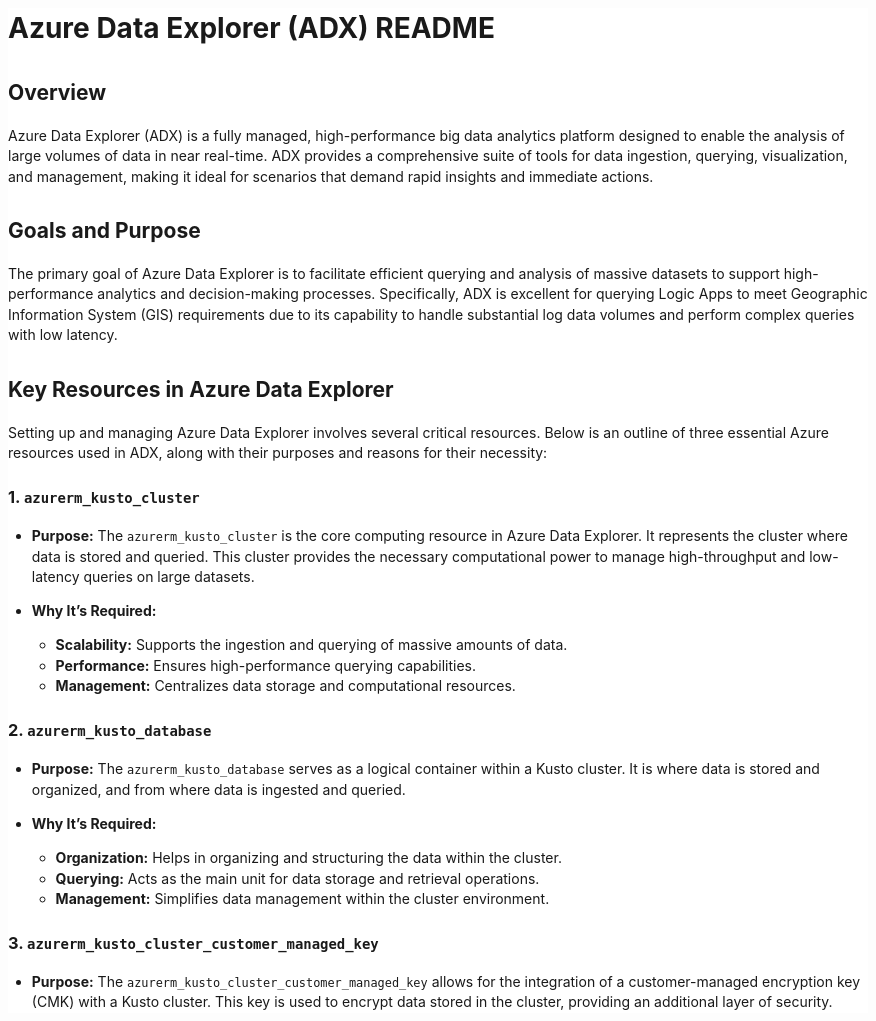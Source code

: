 # Azure Data Explorer (ADX) README

## Overview

Azure Data Explorer (ADX) is a fully managed, high-performance big data analytics platform designed to enable the analysis of large volumes of data in near real-time. ADX provides a comprehensive suite of tools for data ingestion, querying, visualization, and management, making it ideal for scenarios that demand rapid insights and immediate actions.

## Goals and Purpose

The primary goal of Azure Data Explorer is to facilitate efficient querying and analysis of massive datasets to support high-performance analytics and decision-making processes. Specifically, ADX is excellent for querying Logic Apps to meet Geographic Information System (GIS) requirements due to its capability to handle substantial log data volumes and perform complex queries with low latency.

## Key Resources in Azure Data Explorer

Setting up and managing Azure Data Explorer involves several critical resources. Below is an outline of three essential Azure resources used in ADX, along with their purposes and reasons for their necessity:

### 1. `azurerm_kusto_cluster`

- **Purpose:**
  The `azurerm_kusto_cluster` is the core computing resource in Azure Data Explorer. It represents the cluster where data is stored and queried. This cluster provides the necessary computational power to manage high-throughput and low-latency queries on large datasets.

- **Why It’s Required:**
  - **Scalability:** Supports the ingestion and querying of massive amounts of data.
  - **Performance:** Ensures high-performance querying capabilities.
  - **Management:** Centralizes data storage and computational resources.

### 2. `azurerm_kusto_database`

- **Purpose:**
  The `azurerm_kusto_database` serves as a logical container within a Kusto cluster. It is where data is stored and organized, and from where data is ingested and queried.

- **Why It’s Required:**
  - **Organization:** Helps in organizing and structuring the data within the cluster.
  - **Querying:** Acts as the main unit for data storage and retrieval operations.
  - **Management:** Simplifies data management within the cluster environment.

### 3. `azurerm_kusto_cluster_customer_managed_key`

- **Purpose:**
  The `azurerm_kusto_cluster_customer_managed_key` allows for the integration of a customer-managed encryption key (CMK) with a Kusto cluster. This key is used to encrypt data stored in the cluster, providing an additional layer of security.
